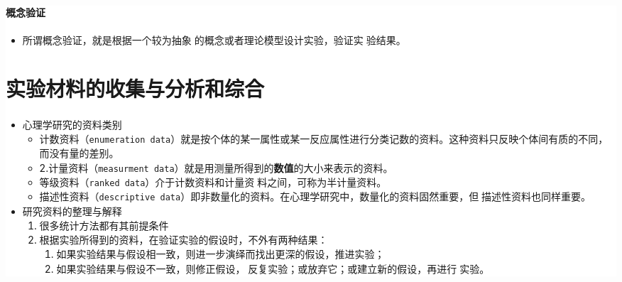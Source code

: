 #### 概念验证

* 所谓概念验证，就是根据一个较为抽象 的概念或者理论模型设计实验，验证实 验结果。

# 实验材料的收集与分析和综合

* 心理学研究的资料类别 
  * 计数资料（`enumeration data`）就是按个体的某一属性或某一反应属性进行分类记数的资料。这种资料只反映个体间有质的不同，而没有量的差别。 
  * 2.计量资料（`measurment data`）就是用测量所得到的**数值**的大小来表示的资料。 
  * 等级资料（`ranked data`）介于计数资料和计量资 料之间，可称为半计量资料。 
  * 描述性资料（`descriptive data`）即非数量化的资料。在心理学研究中，数量化的资料固然重要，但 描述性资料也同样重要。
* 研究资料的整理与解释 
  1. 很多统计方法都有其前提条件 
  2. 根据实验所得到的资料，在验证实验的假设时，不外有两种结果： 
     1. 如果实验结果与假设相一致，则进一步演绎而找出更深的假设，推进实验；
     2. 如果实验结果与假设不一致，则修正假设， 反复实验；或放弃它；或建立新的假设，再进行 实验。
